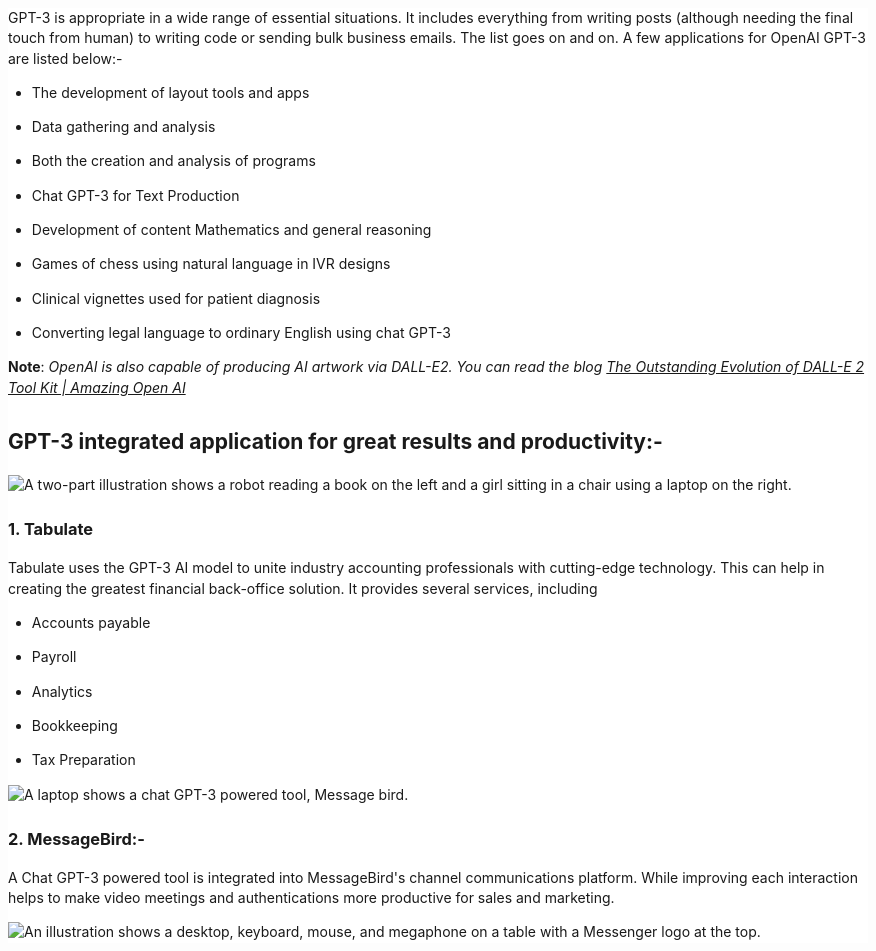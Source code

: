 GPT-3 is appropriate in a wide range of essential situations. It includes everything from writing posts (although needing the final touch from human) to writing code or sending bulk business emails. The list goes on and on. A few applications for OpenAI GPT-3 are listed below:-

-  The development of layout tools and apps

-  Data gathering and analysis

-  Both the creation and analysis of programs

-  Chat GPT-3 for Text Production

-  Development of content Mathematics and general reasoning

-  Games of chess using natural language in IVR designs

-  Clinical vignettes used for patient diagnosis

-  Converting legal language to ordinary English using chat GPT-3

**Note**: _OpenAI is also capable of producing AI artwork via DALL-E2. You can read the blog_ _<a href="https://blog.learnbay.co/the-outstanding-evolution-of-dall-e-2-tool-kit-amazing-open-ai" target="_blank">The Outstanding Evolution of DALL-E 2 Tool Kit | Amazing Open AI</a>_

## GPT-3 integrated application for great results and productivity:-

<Image src="https://learnbay-wb.s3.ap-south-1.amazonaws.com/main-blog/blog/ogt-4.jpg" style="width:100%" class="img" alt='A two-part illustration shows a robot reading a book on the left and a girl sitting in a chair using a laptop on the right.'/>

### 1. Tabulate   

Tabulate uses the GPT-3 AI model to unite industry accounting professionals with cutting-edge technology. This can help in creating the greatest financial back-office solution. It provides several services, including

- Accounts payable
  
- Payroll
  
- Analytics
  
- Bookkeeping
  
- Tax Preparation

<Image src="https://learnbay-wb.s3.ap-south-1.amazonaws.com/main-blog/blog/ogt-5.jpg" style="width:100%" class="img" alt='A laptop shows a chat GPT-3 powered tool, Message bird.'/>

### 2. MessageBird:-   

A Chat GPT-3 powered tool is integrated into MessageBird's channel communications platform. While improving each interaction helps to make video meetings and authentications more productive for sales and marketing.

<Image src="https://learnbay-wb.s3.ap-south-1.amazonaws.com/main-blog/blog/ogt-6.jpg" style="width:100%" class="img" alt='An illustration shows a desktop, keyboard, mouse, and megaphone on a table with a Messenger logo at the top.'/>
